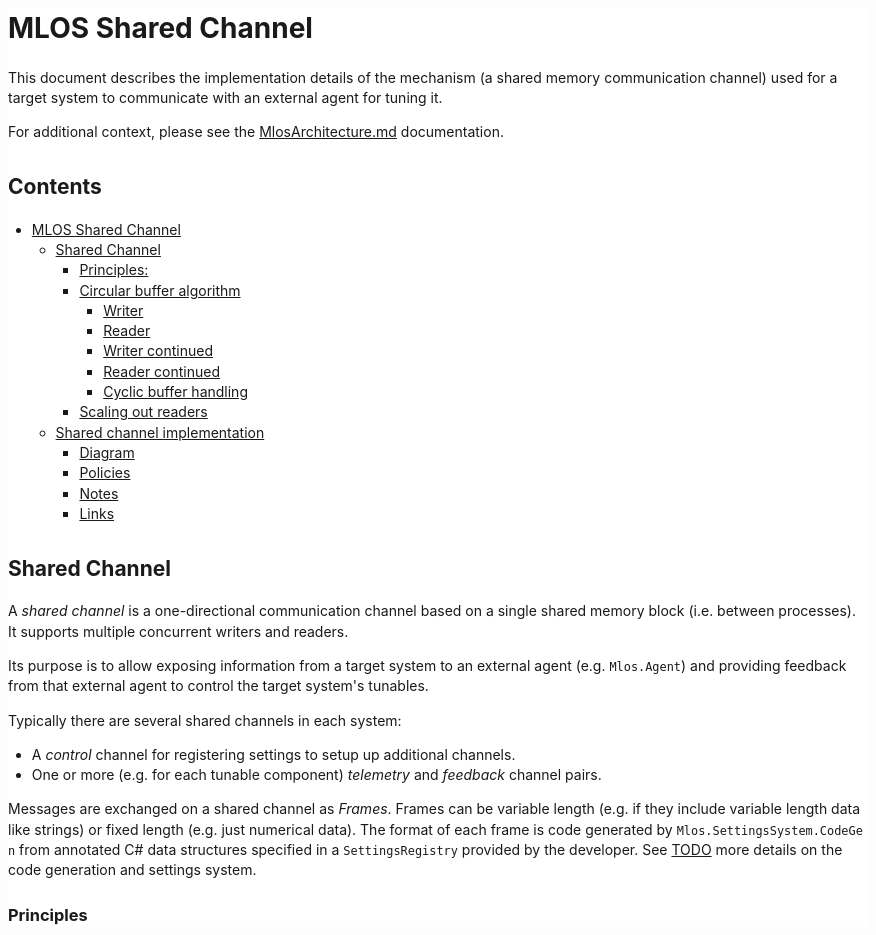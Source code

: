 # MLOS Shared Channel

This document describes the implementation details of the mechanism (a shared memory communication channel) used for a target system to communicate with an external agent for tuning it.

For additional context, please see the [MlosArchitecture.md](../../../documentation/MlosArchitecture.md) documentation.

## Contents




- [MLOS Shared Channel](#mlos-shared-channel)
  - [Shared Channel](#shared-channel)
    - [Principles:](#principles)
    - [Circular buffer algorithm](#circular-buffer-algorithm)
      - [Writer](#writer)
      - [Reader](#reader)
      - [Writer continued](#writer-continued)
      - [Reader continued](#reader-continued)
      - [Cyclic buffer handling](#cyclic-buffer-handling)
    - [Scaling out readers](#scaling-out-readers)
  - [Shared channel implementation](#shared-channel-implementation)
    - [Diagram](#diagram)
    - [Policies](#policies)
    - [Notes](#notes)
    - [Links](#links)



## Shared Channel

A *shared channel* is a one-directional communication channel based on a single shared memory block (i.e. between processes).
It supports multiple concurrent writers and readers.

Its purpose is to allow exposing information from a target system to an external agent (e.g. `Mlos.Agent`) and providing feedback from that external agent to control the target system's tunables.

Typically there are several shared channels in each system:

- A *control* channel for registering settings to setup up additional channels.
- One or more (e.g. for each tunable component) *telemetry* and *feedback* channel pairs.

Messages are exchanged on a shared channel as _Frames_.
Frames can be variable length (e.g. if they include variable length data like strings) or fixed length (e.g. just numerical data).
The format of each frame is code generated by `Mlos.SettingsSystem.CodeGen` from annotated C# data structures specified in a `SettingsRegistry` provided by the developer.  See [TODO](FIXME) more details on the code generation and settings system.

### Principles
